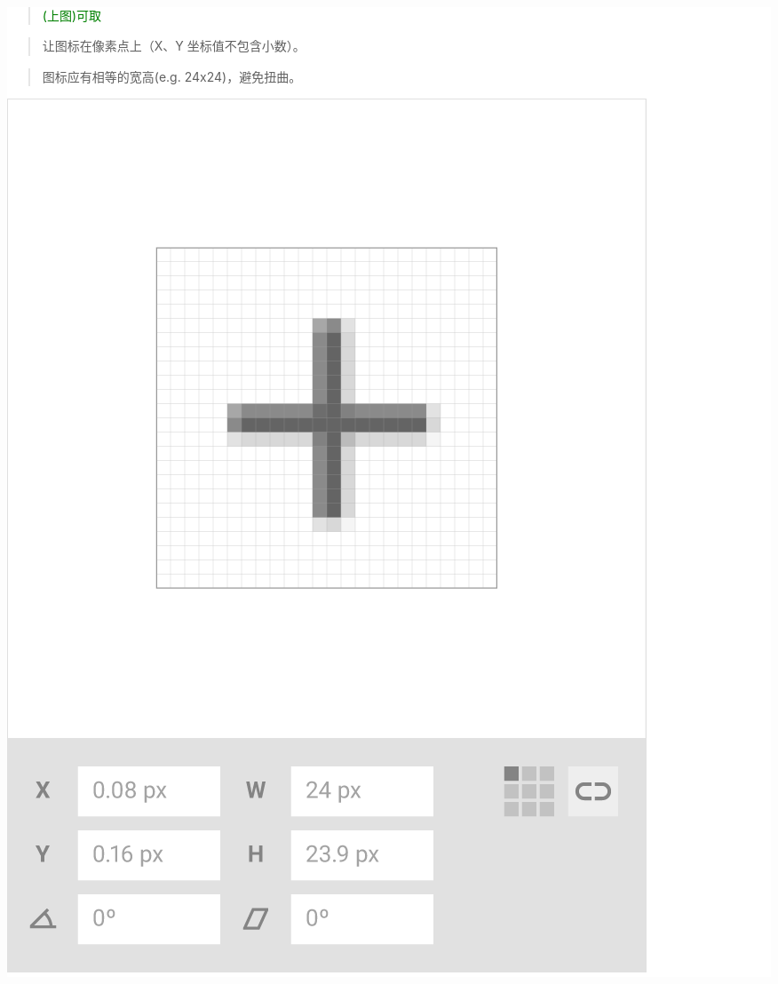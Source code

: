 > <p> <font color="green">(上图)可取</font></p>

> 让图标在像素点上（X、Y 坐标值不包含小数）。

> 图标应有相等的宽高(e.g. 24x24)，避免扭曲。


![](../images/style_icons_system_best_dont6.png)

